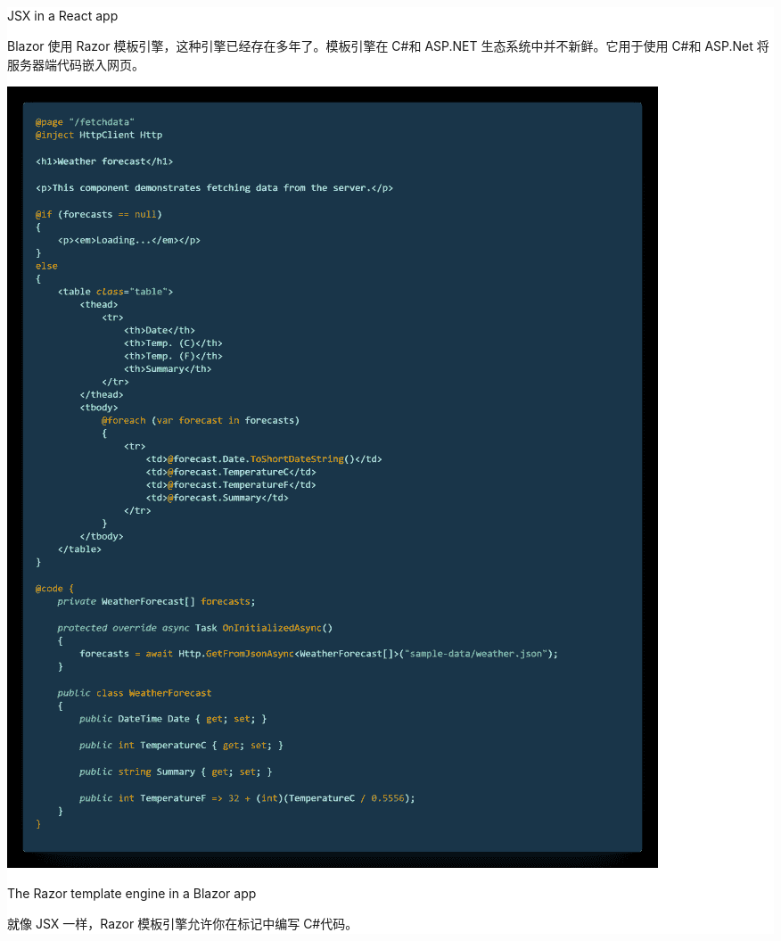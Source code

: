 JSX in a React app

Blazor 使用 Razor 模板引擎，这种引擎已经存在多年了。模板引擎在 C#和 ASP.NET 生态系统中并不新鲜。它用于使用 C#和 ASP.Net 将服务器端代码嵌入网页。

![Razor Template Engine Blazor App](img/5f2a7f0c6baabe9e4f40c764dc3a4f0d.png)

The Razor template engine in a Blazor app

就像 JSX 一样，Razor 模板引擎允许你在标记中编写 C#代码。
